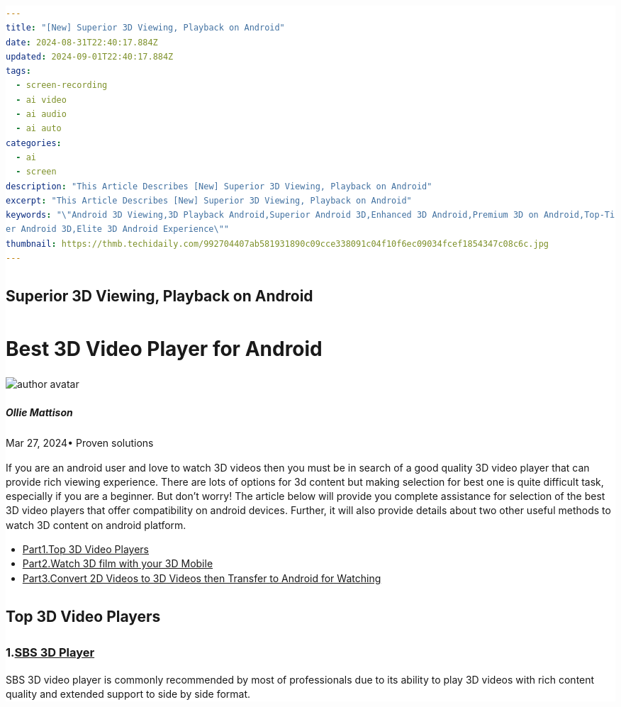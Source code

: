 ```yaml
---
title: "[New] Superior 3D Viewing, Playback on Android"
date: 2024-08-31T22:40:17.884Z
updated: 2024-09-01T22:40:17.884Z
tags: 
  - screen-recording
  - ai video
  - ai audio
  - ai auto
categories: 
  - ai
  - screen
description: "This Article Describes [New] Superior 3D Viewing, Playback on Android"
excerpt: "This Article Describes [New] Superior 3D Viewing, Playback on Android"
keywords: "\"Android 3D Viewing,3D Playback Android,Superior Android 3D,Enhanced 3D Android,Premium 3D on Android,Top-Tier Android 3D,Elite 3D Android Experience\""
thumbnail: https://thmb.techidaily.com/992704407ab581931890c09cce338091c04f10f6ec09034fcef1854347c08c6c.jpg
---
```


## Superior 3D Viewing, Playback on Android

# Best 3D Video Player for Android

![author avatar](https://images.wondershare.com/filmora/article-images/ollie-mattison.jpg)

##### Ollie Mattison

 Mar 27, 2024• Proven solutions

 If you are an android user and love to watch 3D videos then you must be in search of a good quality 3D video player that can provide rich viewing experience. There are lots of options for 3d content but making selection for best one is quite difficult task, especially if you are a beginner. But don’t worry! The article below will provide you complete assistance for selection of the best 3D video players that offer compatibility on android devices. Further, it will also provide details about two other useful methods to watch 3D content on android platform.

* [Part1.Top 3D Video Players](#part1)
* [Part2.Watch 3D film with your 3D Mobile](#part2)
* [Part3.Convert 2D Videos to 3D Videos then Transfer to Android for Watching](#part3)

## Top 3D Video Players

### 1.[SBS 3D Player](https://play.google.com/store/apps/details?id=org.hotpattern.sbs3dplayer&hl=en)

 SBS 3D video player is commonly recommended by most of professionals due to its ability to play 3D videos with rich content quality and extended support to side by side format.
